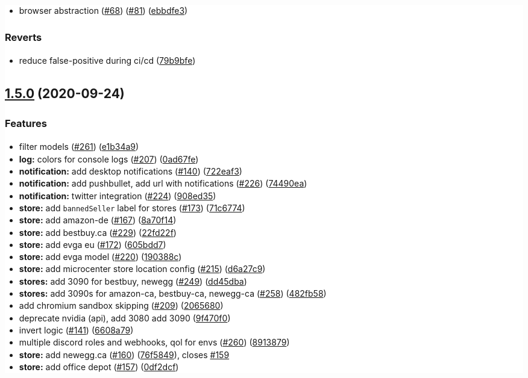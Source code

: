 * browser abstraction ([#68](https://www.github.com/danmaxis/nvidia-snatcher/issues/68)) ([#81](https://www.github.com/danmaxis/nvidia-snatcher/issues/81)) ([ebbdfe3](https://www.github.com/danmaxis/nvidia-snatcher/commit/ebbdfe3f6378516112f4b6e004bbd6ccf13af685))


### Reverts

* reduce false-positive during ci/cd ([79b9bfe](https://www.github.com/danmaxis/nvidia-snatcher/commit/79b9bfe9a83858117f7a58b4b8b1a1569d80c442))

## [1.5.0](https://www.github.com/jef/nvidia-snatcher/compare/v1.4.0...v1.5.0) (2020-09-24)


### Features

* filter models ([#261](https://www.github.com/jef/nvidia-snatcher/issues/261)) ([e1b34a9](https://www.github.com/jef/nvidia-snatcher/commit/e1b34a9ccfa45fa1a11da9af9074059b6084904b))
* **log:** colors for console logs ([#207](https://www.github.com/jef/nvidia-snatcher/issues/207)) ([0ad67fe](https://www.github.com/jef/nvidia-snatcher/commit/0ad67fe20453898ce0a6b5faff00062735411119))
* **notification:** add desktop notifications ([#140](https://www.github.com/jef/nvidia-snatcher/issues/140)) ([722eaf3](https://www.github.com/jef/nvidia-snatcher/commit/722eaf3cd680c4600b79f842c6c5acdb9e51ad71))
* **notification:** add pushbullet, add url with notifications ([#226](https://www.github.com/jef/nvidia-snatcher/issues/226)) ([74490ea](https://www.github.com/jef/nvidia-snatcher/commit/74490eae3ab30de7d7a708d5dd970e070f27f2ea))
* **notification:** twitter integration ([#224](https://www.github.com/jef/nvidia-snatcher/issues/224)) ([908ed35](https://www.github.com/jef/nvidia-snatcher/commit/908ed358826f9de530f5892ded1a54964a304d15))
* **store:** add `bannedSeller` label for stores ([#173](https://www.github.com/jef/nvidia-snatcher/issues/173)) ([71c6774](https://www.github.com/jef/nvidia-snatcher/commit/71c6774511f7ba13d34d2e40b69abf52d06e6225))
* **store:** add amazon-de ([#167](https://www.github.com/jef/nvidia-snatcher/issues/167)) ([8a70f14](https://www.github.com/jef/nvidia-snatcher/commit/8a70f147438584cc334710bc66220d05eb32fcbd))
* **store:** add bestbuy.ca ([#229](https://www.github.com/jef/nvidia-snatcher/issues/229)) ([22fd22f](https://www.github.com/jef/nvidia-snatcher/commit/22fd22fe743d3e286eae3430aecd6e7a0a5de8c0))
* **store:** add evga eu ([#172](https://www.github.com/jef/nvidia-snatcher/issues/172)) ([605bdd7](https://www.github.com/jef/nvidia-snatcher/commit/605bdd7ca73c585734f6c5df1a86f4fbfbff9163))
* **store:** add evga model ([#220](https://www.github.com/jef/nvidia-snatcher/issues/220)) ([190388c](https://www.github.com/jef/nvidia-snatcher/commit/190388cfe4a5e3f19abccd0ff786f654b9a04d2f))
* **store:** add microcenter store location config ([#215](https://www.github.com/jef/nvidia-snatcher/issues/215)) ([d6a27c9](https://www.github.com/jef/nvidia-snatcher/commit/d6a27c988c7b1011c7a10084d8283a60ed8aea5c))
* **stores:** add 3090 for bestbuy, newegg ([#249](https://www.github.com/jef/nvidia-snatcher/issues/249)) ([dd45dba](https://www.github.com/jef/nvidia-snatcher/commit/dd45dba82cb86f7e7664298dd202b93bbbd46d9f))
* **stores:** add 3090s for amazon-ca, bestbuy-ca, newegg-ca ([#258](https://www.github.com/jef/nvidia-snatcher/issues/258)) ([482fb58](https://www.github.com/jef/nvidia-snatcher/commit/482fb58cbfde6f95fb6f77de790d76e6aa2a5926))
* add chromium sandbox skipping ([#209](https://www.github.com/jef/nvidia-snatcher/issues/209)) ([2065680](https://www.github.com/jef/nvidia-snatcher/commit/20656805c1259637bb3a4db465a8d16d4780296a))
* deprecate nvidia (api), add 3080 add 3090 ([9f470f0](https://www.github.com/jef/nvidia-snatcher/commit/9f470f06e9e9fb605d340c0b0f9016d7288e8c0b))
* invert logic ([#141](https://www.github.com/jef/nvidia-snatcher/issues/141)) ([6608a79](https://www.github.com/jef/nvidia-snatcher/commit/6608a79769ff03543ab4ed2f2cead3410d7d7e99))
* multiple discord roles and webhooks, qol for envs ([#260](https://www.github.com/jef/nvidia-snatcher/issues/260)) ([8913879](https://www.github.com/jef/nvidia-snatcher/commit/8913879593252c9c83020b2e2c46bad7537b2a20))
* **store:** add newegg.ca ([#160](https://www.github.com/jef/nvidia-snatcher/issues/160)) ([76f5849](https://www.github.com/jef/nvidia-snatcher/commit/76f584988979a40269fd3641e996800a63b4b163)), closes [#159](https://www.github.com/jef/nvidia-snatcher/issues/159)
* **store:** add office depot ([#157](https://www.github.com/jef/nvidia-snatcher/issues/157)) ([0df2dcf](https://www.github.com/jef/nvidia-snatcher/commit/0df2dcfbd48235fba7126d96cd912634c5b4fdd9))
